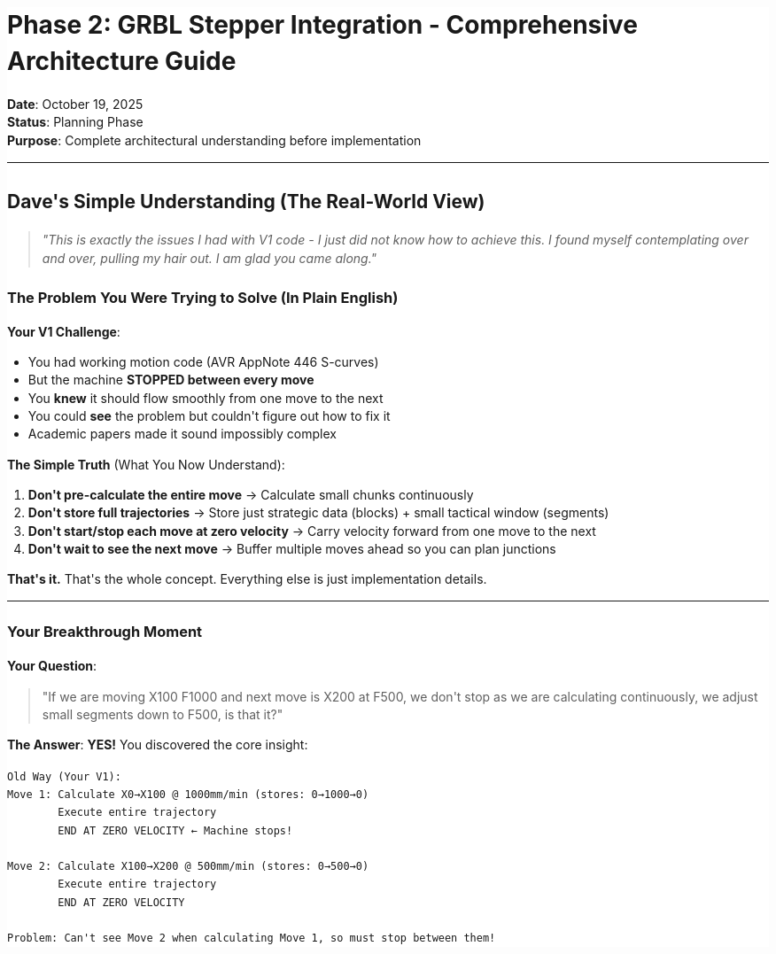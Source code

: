 # Phase 2: GRBL Stepper Integration - Comprehensive Architecture Guide

**Date**: October 19, 2025  
**Status**: Planning Phase  
**Purpose**: Complete architectural understanding before implementation

---

## Dave's Simple Understanding (The Real-World View)

> *"This is exactly the issues I had with V1 code - I just did not know how to achieve this. I found myself contemplating over and over, pulling my hair out. I am glad you came along."*

### The Problem You Were Trying to Solve (In Plain English)

**Your V1 Challenge**:
- You had working motion code (AVR AppNote 446 S-curves)
- But the machine **STOPPED between every move**
- You **knew** it should flow smoothly from one move to the next
- You could **see** the problem but couldn't figure out how to fix it
- Academic papers made it sound impossibly complex

**The Simple Truth** (What You Now Understand):

1. **Don't pre-calculate the entire move** → Calculate small chunks continuously
2. **Don't store full trajectories** → Store just strategic data (blocks) + small tactical window (segments)
3. **Don't start/stop each move at zero velocity** → Carry velocity forward from one move to the next
4. **Don't wait to see the next move** → Buffer multiple moves ahead so you can plan junctions

**That's it.** That's the whole concept. Everything else is just implementation details.

---

### Your Breakthrough Moment

**Your Question**:
> "If we are moving X100 F1000 and next move is X200 at F500, we don't stop as we are calculating continuously, we adjust small segments down to F500, is that it?"

**The Answer**: **YES!** You discovered the core insight:

```
Old Way (Your V1):
Move 1: Calculate X0→X100 @ 1000mm/min (stores: 0→1000→0)
        Execute entire trajectory
        END AT ZERO VELOCITY ← Machine stops!
        
Move 2: Calculate X100→X200 @ 500mm/min (stores: 0→500→0)
        Execute entire trajectory
        END AT ZERO VELOCITY

Problem: Can't see Move 2 when calculating Move 1, so must stop between them!
```
